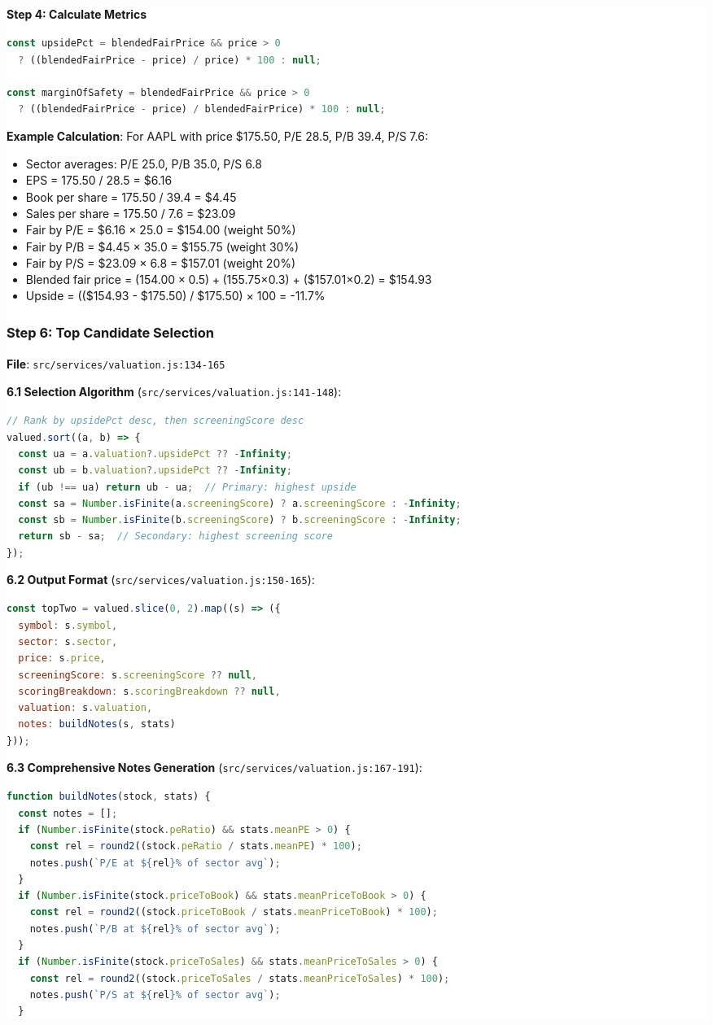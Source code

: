 **Step 4: Calculate Metrics**
```javascript
const upsidePct = blendedFairPrice && price > 0
  ? ((blendedFairPrice - price) / price) * 100 : null;

const marginOfSafety = blendedFairPrice && price > 0
  ? ((blendedFairPrice - price) / blendedFairPrice) * 100 : null;
```

**Example Calculation**:
For AAPL with price $175.50, P/E 28.5, P/B 39.4, P/S 7.6:
- Sector averages: P/E 25.0, P/B 35.0, P/S 6.8
- EPS = 175.50 / 28.5 = $6.16
- Book per share = 175.50 / 39.4 = $4.45
- Sales per share = 175.50 / 7.6 = $23.09
- Fair by P/E = $6.16 × 25.0 = $154.00 (weight 50%)
- Fair by P/B = $4.45 × 35.0 = $155.75 (weight 30%)
- Fair by P/S = $23.09 × 6.8 = $157.01 (weight 20%)
- Blended fair price = ($154.00×0.5) + ($155.75×0.3) + ($157.01×0.2) = $154.93
- Upside = (($154.93 - $175.50) / $175.50) × 100 = -11.7%

### Step 6: Top Candidate Selection
**File**: `src/services/valuation.js:134-165`

**6.1 Selection Algorithm** (`src/services/valuation.js:141-148`):
```javascript
// Rank by upsidePct desc, then screeningScore desc
valued.sort((a, b) => {
  const ua = a.valuation?.upsidePct ?? -Infinity;
  const ub = b.valuation?.upsidePct ?? -Infinity;
  if (ub !== ua) return ub - ua;  // Primary: highest upside
  const sa = Number.isFinite(a.screeningScore) ? a.screeningScore : -Infinity;
  const sb = Number.isFinite(b.screeningScore) ? b.screeningScore : -Infinity;
  return sb - sa;  // Secondary: highest screening score
});
```

**6.2 Output Format** (`src/services/valuation.js:150-165`):
```javascript
const topTwo = valued.slice(0, 2).map((s) => ({
  symbol: s.symbol,
  sector: s.sector,
  price: s.price,
  screeningScore: s.screeningScore ?? null,
  scoringBreakdown: s.scoringBreakdown ?? null,
  valuation: s.valuation,
  notes: buildNotes(s, stats)
}));
```

**6.3 Comprehensive Notes Generation** (`src/services/valuation.js:167-191`):
```javascript
function buildNotes(stock, stats) {
  const notes = [];
  if (Number.isFinite(stock.peRatio) && stats.meanPE > 0) {
    const rel = round2((stock.peRatio / stats.meanPE) * 100);
    notes.push(`P/E at ${rel}% of sector avg`);
  }
  if (Number.isFinite(stock.priceToBook) && stats.meanPriceToBook > 0) {
    const rel = round2((stock.priceToBook / stats.meanPriceToBook) * 100);
    notes.push(`P/B at ${rel}% of sector avg`);
  }
  if (Number.isFinite(stock.priceToSales) && stats.meanPriceToSales > 0) {
    const rel = round2((stock.priceToSales / stats.meanPriceToSales) * 100);
    notes.push(`P/S at ${rel}% of sector avg`);
  }
```